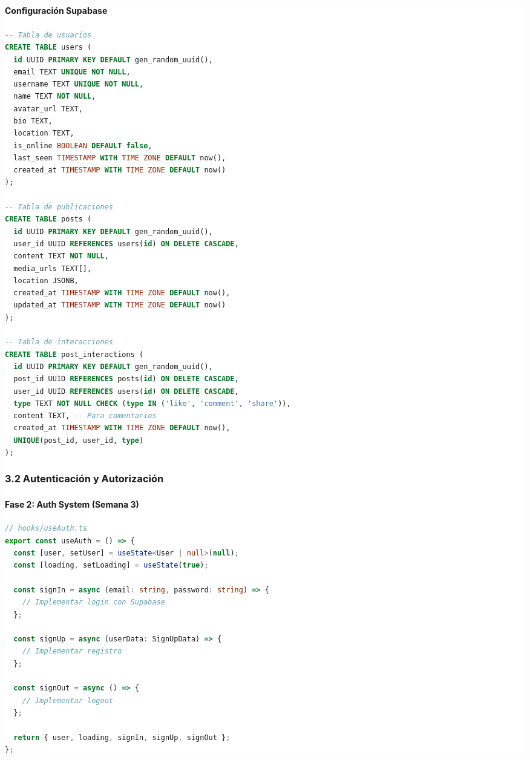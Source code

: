 #### **Configuración Supabase**
```sql
-- Tabla de usuarios
CREATE TABLE users (
  id UUID PRIMARY KEY DEFAULT gen_random_uuid(),
  email TEXT UNIQUE NOT NULL,
  username TEXT UNIQUE NOT NULL,
  name TEXT NOT NULL,
  avatar_url TEXT,
  bio TEXT,
  location TEXT,
  is_online BOOLEAN DEFAULT false,
  last_seen TIMESTAMP WITH TIME ZONE DEFAULT now(),
  created_at TIMESTAMP WITH TIME ZONE DEFAULT now()
);

-- Tabla de publicaciones
CREATE TABLE posts (
  id UUID PRIMARY KEY DEFAULT gen_random_uuid(),
  user_id UUID REFERENCES users(id) ON DELETE CASCADE,
  content TEXT NOT NULL,
  media_urls TEXT[],
  location JSONB,
  created_at TIMESTAMP WITH TIME ZONE DEFAULT now(),
  updated_at TIMESTAMP WITH TIME ZONE DEFAULT now()
);

-- Tabla de interacciones
CREATE TABLE post_interactions (
  id UUID PRIMARY KEY DEFAULT gen_random_uuid(),
  post_id UUID REFERENCES posts(id) ON DELETE CASCADE,
  user_id UUID REFERENCES users(id) ON DELETE CASCADE,
  type TEXT NOT NULL CHECK (type IN ('like', 'comment', 'share')),
  content TEXT, -- Para comentarios
  created_at TIMESTAMP WITH TIME ZONE DEFAULT now(),
  UNIQUE(post_id, user_id, type)
);
```

### 3.2 Autenticación y Autorización

#### **Fase 2: Auth System (Semana 3)**
```typescript
// hooks/useAuth.ts
export const useAuth = () => {
  const [user, setUser] = useState<User | null>(null);
  const [loading, setLoading] = useState(true);

  const signIn = async (email: string, password: string) => {
    // Implementar login con Supabase
  };

  const signUp = async (userData: SignUpData) => {
    // Implementar registro
  };

  const signOut = async () => {
    // Implementar logout
  };

  return { user, loading, signIn, signUp, signOut };
};
```
